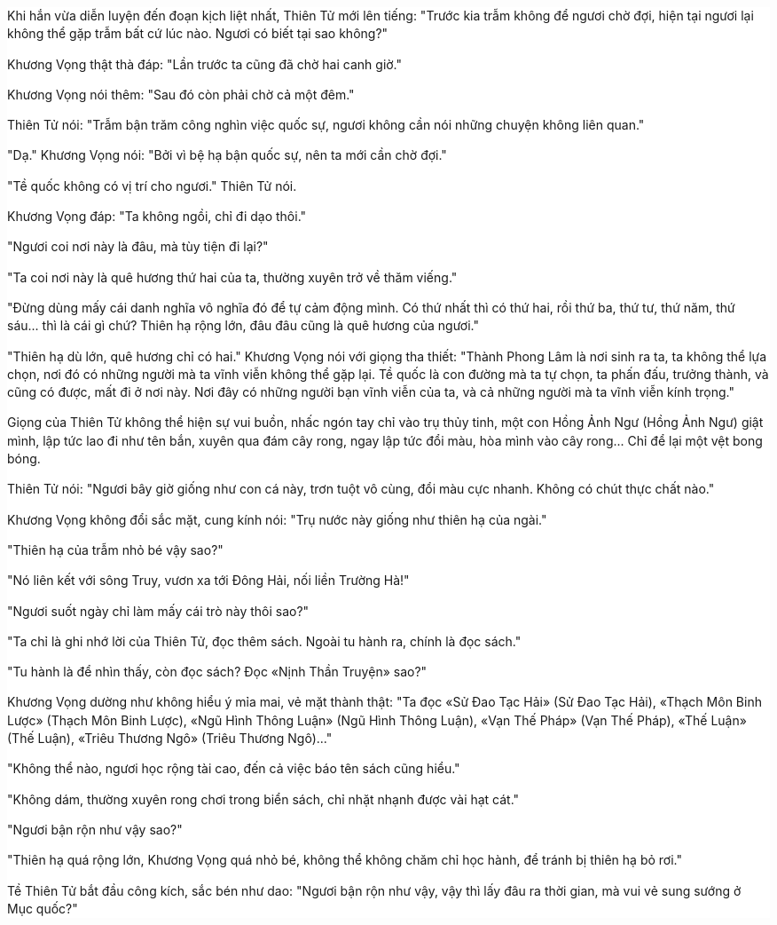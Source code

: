 Khi hắn vừa diễn luyện đến đoạn kịch liệt nhất, Thiên Tử mới lên tiếng: "Trước kia trẫm không để ngươi chờ đợi, hiện tại ngươi lại không thể gặp trẫm bất cứ lúc nào. Ngươi có biết tại sao không?"

Khương Vọng thật thà đáp: "Lần trước ta cũng đã chờ hai canh giờ."

Khương Vọng nói thêm: "Sau đó còn phải chờ cả một đêm."

Thiên Tử nói: "Trẫm bận trăm công nghìn việc quốc sự, ngươi không cần nói những chuyện không liên quan."

"Dạ." Khương Vọng nói: "Bởi vì bệ hạ bận quốc sự, nên ta mới cần chờ đợi."

"Tề quốc không có vị trí cho ngươi." Thiên Tử nói.

Khương Vọng đáp: "Ta không ngồi, chỉ đi dạo thôi."

"Ngươi coi nơi này là đâu, mà tùy tiện đi lại?"

"Ta coi nơi này là quê hương thứ hai của ta, thường xuyên trở về thăm viếng."

"Đừng dùng mấy cái danh nghĩa vô nghĩa đó để tự cảm động mình. Có thứ nhất thì có thứ hai, rồi thứ ba, thứ tư, thứ năm, thứ sáu... thì là cái gì chứ? Thiên hạ rộng lớn, đâu đâu cũng là quê hương của ngươi."

"Thiên hạ dù lớn, quê hương chỉ có hai." Khương Vọng nói với giọng tha thiết: "Thành Phong Lâm là nơi sinh ra ta, ta không thể lựa chọn, nơi đó có những người mà ta vĩnh viễn không thể gặp lại. Tề quốc là con đường mà ta tự chọn, ta phấn đấu, trưởng thành, và cũng có được, mất đi ở nơi này. Nơi đây có những người bạn vĩnh viễn của ta, và cả những người mà ta vĩnh viễn kính trọng."

Giọng của Thiên Tử không thể hiện sự vui buồn, nhấc ngón tay chỉ vào trụ thủy tinh, một con Hồng Ảnh Ngư (Hồng Ảnh Ngư) giật mình, lập tức lao đi như tên bắn, xuyên qua đám cây rong, ngay lập tức đổi màu, hòa mình vào cây rong... Chỉ để lại một vệt bong bóng.

Thiên Tử nói: "Ngươi bây giờ giống như con cá này, trơn tuột vô cùng, đổi màu cực nhanh. Không có chút thực chất nào."

Khương Vọng không đổi sắc mặt, cung kính nói: "Trụ nước này giống như thiên hạ của ngài."

"Thiên hạ của trẫm nhỏ bé vậy sao?"

"Nó liên kết với sông Truy, vươn xa tới Đông Hải, nối liền Trường Hà!"

"Ngươi suốt ngày chỉ làm mấy cái trò này thôi sao?"

"Ta chỉ là ghi nhớ lời của Thiên Tử, đọc thêm sách. Ngoài tu hành ra, chính là đọc sách."

"Tu hành là để nhìn thấy, còn đọc sách? Đọc «Nịnh Thần Truyện» sao?"

Khương Vọng dường như không hiểu ý mỉa mai, vẻ mặt thành thật: "Ta đọc «Sử Đao Tạc Hải» (Sử Đao Tạc Hải), «Thạch Môn Binh Lược» (Thạch Môn Binh Lược), «Ngũ Hình Thông Luận» (Ngũ Hình Thông Luận), «Vạn Thế Pháp» (Vạn Thế Pháp), «Thế Luận» (Thế Luận), «Triêu Thương Ngô» (Triêu Thương Ngô)..."

"Không thể nào, ngươi học rộng tài cao, đến cả việc báo tên sách cũng hiểu."

"Không dám, thường xuyên rong chơi trong biển sách, chỉ nhặt nhạnh được vài hạt cát."

"Ngươi bận rộn như vậy sao?"

"Thiên hạ quá rộng lớn, Khương Vọng quá nhỏ bé, không thể không chăm chỉ học hành, để tránh bị thiên hạ bỏ rơi."

Tề Thiên Tử bắt đầu công kích, sắc bén như dao: "Ngươi bận rộn như vậy, vậy thì lấy đâu ra thời gian, mà vui vẻ sung sướng ở Mục quốc?"
